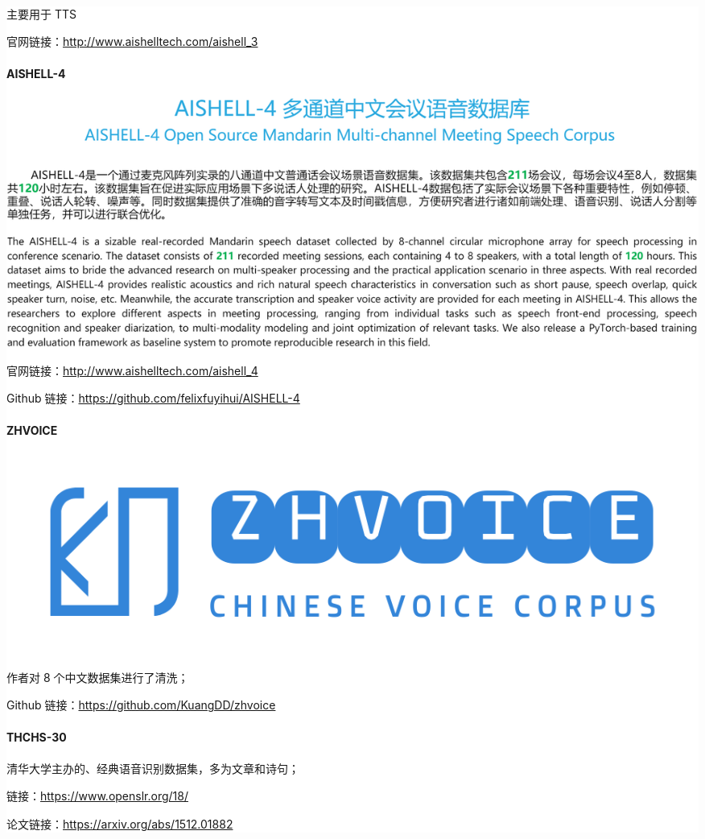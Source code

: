 主要用于 TTS

官网链接：http://www.aishelltech.com/aishell_3

#### AISHELL-4

![image-20210717141106631](pictures/image-20210717141106631.png)

官网链接：http://www.aishelltech.com/aishell_4

Github 链接：https://github.com/felixfuyihui/AISHELL-4

#### ZHVOICE

![zhvoice](pictures/zhvoice.png)

作者对 8 个中文数据集进行了清洗；

Github 链接：https://github.com/KuangDD/zhvoice

#### THCHS-30

清华大学主办的、经典语音识别数据集，多为文章和诗句；

链接：https://www.openslr.org/18/

论文链接：https://arxiv.org/abs/1512.01882
